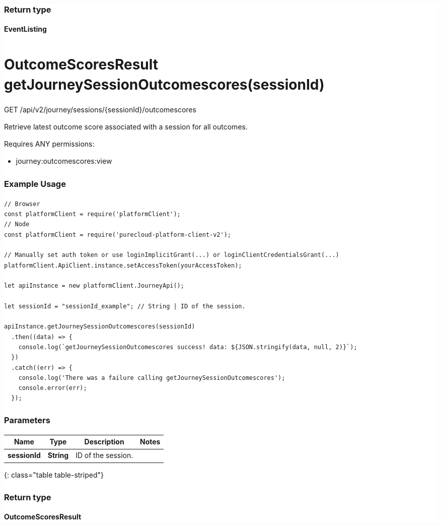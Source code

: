 ### Return type

**EventListing**

<a name="getJourneySessionOutcomescores"></a>

# OutcomeScoresResult getJourneySessionOutcomescores(sessionId)


GET /api/v2/journey/sessions/{sessionId}/outcomescores

Retrieve latest outcome score associated with a session for all outcomes.

Requires ANY permissions:

* journey:outcomescores:view

### Example Usage

```{"language":"javascript"}
// Browser
const platformClient = require('platformClient');
// Node
const platformClient = require('purecloud-platform-client-v2');

// Manually set auth token or use loginImplicitGrant(...) or loginClientCredentialsGrant(...)
platformClient.ApiClient.instance.setAccessToken(yourAccessToken);

let apiInstance = new platformClient.JourneyApi();

let sessionId = "sessionId_example"; // String | ID of the session.

apiInstance.getJourneySessionOutcomescores(sessionId)
  .then((data) => {
    console.log(`getJourneySessionOutcomescores success! data: ${JSON.stringify(data, null, 2)}`);
  })
  .catch((err) => {
    console.log('There was a failure calling getJourneySessionOutcomescores');
    console.error(err);
  });
```

### Parameters


| Name | Type | Description  | Notes |
| ------------- | ------------- | ------------- | ------------- |
 **sessionId** | **String** | ID of the session. |  |
{: class="table table-striped"}

### Return type

**OutcomeScoresResult**
